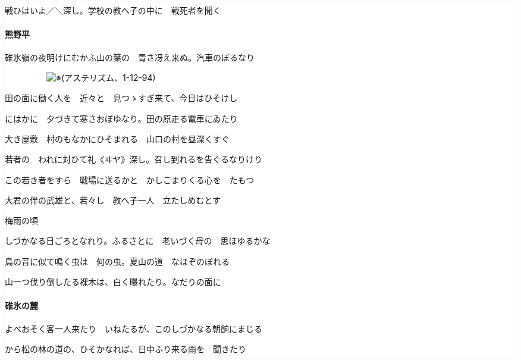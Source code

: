 

戦ひはいよ／＼深し。学校の教へ子の中に　戦死者を聞く





#### 熊野平






碓氷嶺の夜明けにむかふ山の葉の　青さ冴え来ぬ。汽車のぼるなり



　　　　　![※(アステリズム、1-12-94)](https://www.aozora.gr.jp/cards/002177/files/../../../gaiji/1-12/1-12-94.png)



田の面に働く人を　近々と　見つゝすぎ来て、今日はひそけし



にはかに　夕づきて寒さおぼゆなり。田の原走る電車にゐたり



大き屋敷　村のもなかにひそまれる　山口の村を昼深くすぐ



若者の　われに対ひて礼《ヰヤ》深し。召し到れるを告ぐるなりけり



この若き者をすら　戦場に送るかと　かしこまりくる心を　たもつ



大君の伴の武雄と、若々し　教へ子一人　立たしめむとす



梅雨の頃



しづかなる日ごろとなれり。ふるさとに　老いづく母の　思ほゆるかな



鳥の音に似て鳴く虫は　何の虫。夏山の道　なほぞのぼれる



山一つ伐り倒したる裸木は、白く曝れたり。なだりの面に





#### 碓氷の麓






よべおそく客一人来たり　いねたるが、このしづかなる朝餉にまじる



から松の林の道の、ひそかなれば、日中ふり来る雨を　聞きたり
